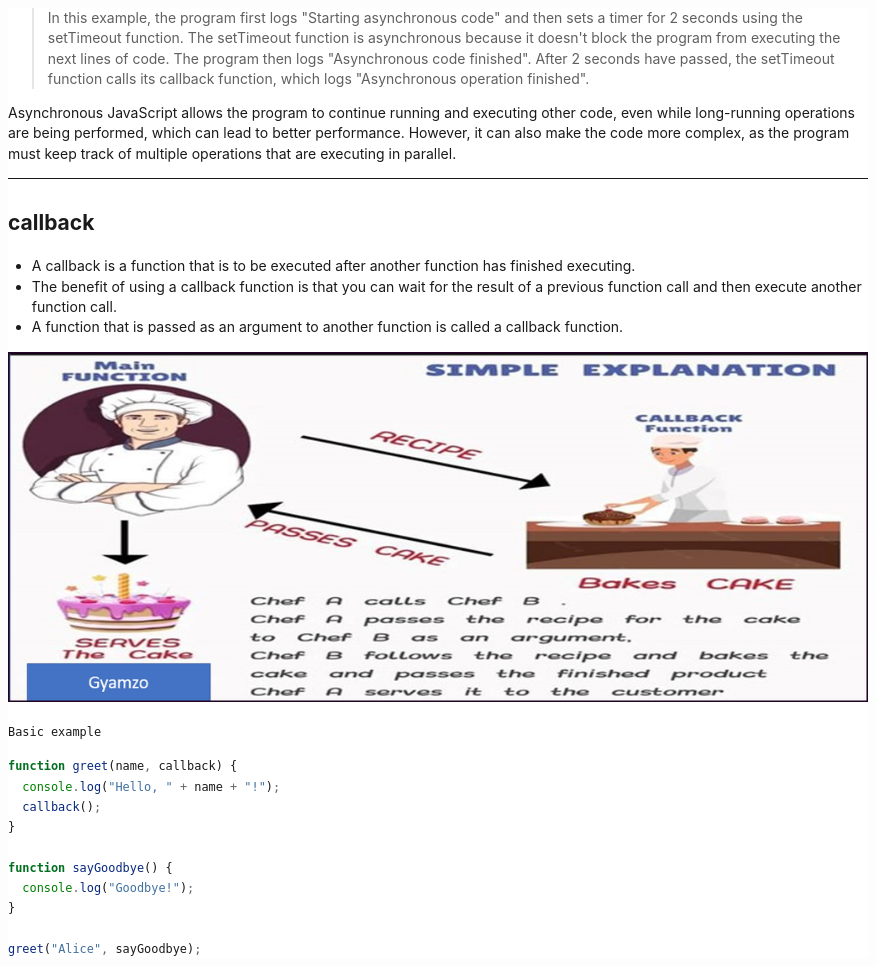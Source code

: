 > In this example, the program first logs "Starting asynchronous code" and then sets a timer for 2 seconds using the setTimeout function. The setTimeout function is asynchronous because it doesn't block the program from executing the next lines of code. The program then logs "Asynchronous code finished". After 2 seconds have passed, the setTimeout function calls its callback function, which logs "Asynchronous operation finished".

Asynchronous JavaScript allows the program to continue running and executing other code, even while long-running operations are being performed, which can lead to better performance. However, it can also make the code more complex, as the program must keep track of multiple operations that are executing in parallel.

---

## callback

- A callback is a function that is to be executed after another function has finished executing.
- The benefit of using a callback function is that you can wait for the result of a previous function call and then execute another function call.
- A function that is passed as an argument to another function is called a callback function.

![Alt text](images/callback.png)

`Basic example`

```js
function greet(name, callback) {
  console.log("Hello, " + name + "!");
  callback();
}

function sayGoodbye() {
  console.log("Goodbye!");
}

greet("Alice", sayGoodbye);
```
